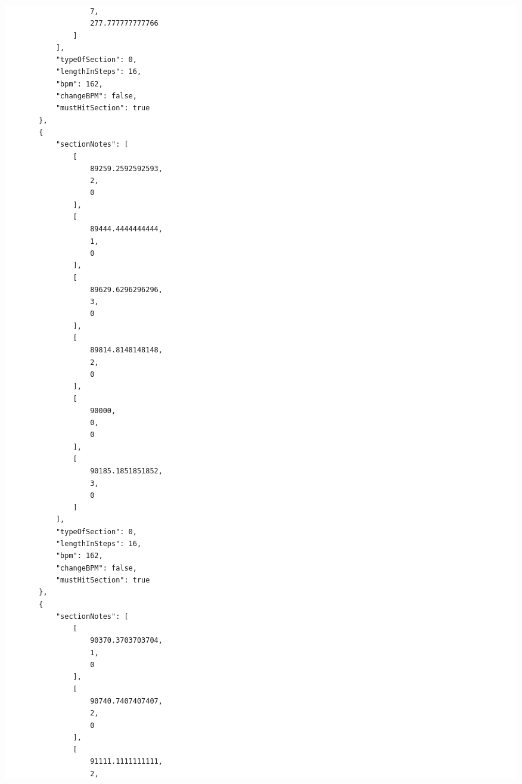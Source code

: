 						7,
						277.777777777766
					]
				],
				"typeOfSection": 0,
				"lengthInSteps": 16,
				"bpm": 162,
				"changeBPM": false,
				"mustHitSection": true
			},
			{
				"sectionNotes": [
					[
						89259.2592592593,
						2,
						0
					],
					[
						89444.4444444444,
						1,
						0
					],
					[
						89629.6296296296,
						3,
						0
					],
					[
						89814.8148148148,
						2,
						0
					],
					[
						90000,
						0,
						0
					],
					[
						90185.1851851852,
						3,
						0
					]
				],
				"typeOfSection": 0,
				"lengthInSteps": 16,
				"bpm": 162,
				"changeBPM": false,
				"mustHitSection": true
			},
			{
				"sectionNotes": [
					[
						90370.3703703704,
						1,
						0
					],
					[
						90740.7407407407,
						2,
						0
					],
					[
						91111.1111111111,
						2,